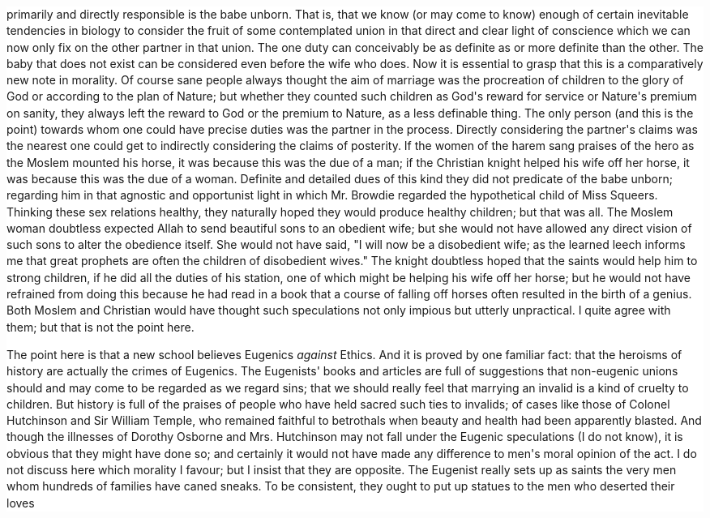 primarily and directly responsible is the babe unborn. That
is, that we know (or may come to know) enough of certain
inevitable tendencies in biology to consider the fruit of
some contemplated union in that direct and clear light of
conscience which we can now only fix on the other partner in
that union. The one duty can conceivably be as definite as
or more definite than the other. The baby that does not
exist can be considered even before the wife who does. Now
it is essential to grasp that this is a comparatively new
note in morality. Of course sane people always thought the
aim of marriage was the procreation of children to the glory
of God or according to the plan of Nature; but whether they
counted such children as God's reward for service or
Nature's premium on sanity, they always left the reward to
God or the premium to Nature, as a less definable thing. The
only person (and this is the point) towards whom one could
have precise duties was the partner in the process. Directly
considering the partner's claims was the nearest one could
get to indirectly considering the claims of posterity. If
the women of the harem sang praises of the hero as the
Moslem mounted his horse, it was because this was the due of
a man; if the Christian knight helped his wife off her
horse, it was because this was the due of a woman. Definite
and detailed dues of this kind they did not predicate of the
babe unborn; regarding him in that agnostic and opportunist
light in which Mr. Browdie regarded the hypothetical child
of Miss Squeers. Thinking these sex relations healthy, they
naturally hoped they would produce healthy children; but
that was all. The Moslem woman doubtless expected Allah to
send beautiful sons to an obedient wife; but she would not
have allowed any direct vision of such sons to alter the
obedience itself. She would not have said, "I will now be a
disobedient wife; as the learned leech informs me that great
prophets are often the children of disobedient wives." The
knight doubtless hoped that the saints would help him to
strong children, if he did all the duties of his station,
one of which might be helping his wife off her horse; but he
would not have refrained from doing this because he had read
in a book that a course of falling off horses often resulted
in the birth of a genius. Both Moslem and Christian would
have thought such speculations not only impious but utterly
unpractical. I quite agree with them; but that is not the
point here.

The point here is that a new school believes Eugenics
*against* Ethics. And it is proved by one familiar fact:
that the heroisms of history are actually the crimes of
Eugenics. The Eugenists' books and articles are full of
suggestions that non-eugenic unions should and may come to
be regarded as we regard sins; that we should really feel
that marrying an invalid is a kind of cruelty to children.
But history is full of the praises of people who have held
sacred such ties to invalids; of cases like those of Colonel
Hutchinson and Sir William Temple, who remained faithful to
betrothals when beauty and health had been apparently
blasted. And though the illnesses of Dorothy Osborne and
Mrs. Hutchinson may not fall under the Eugenic speculations
(I do not know), it is obvious that they might have done so;
and certainly it would not have made any difference to men's
moral opinion of the act. I do not discuss here which
morality I favour; but I insist that they are opposite. The
Eugenist really sets up as saints the very men whom hundreds
of families have caned sneaks. To be consistent, they ought
to put up statues to the men who deserted their loves
